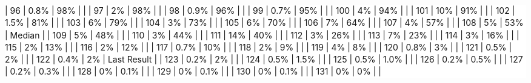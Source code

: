 | 96 | 0.8% | 98% |  |
| 97 | 2% | 98% |  |
| 98 | 0.9% | 96% |  |
| 99 | 0.7% | 95% |  |
| 100 | 4% | 94% |  |
| 101 | 10% | 91% |  |
| 102 | 1.5% | 81% |  |
| 103 | 6% | 79% |  |
| 104 | 3% | 73% |  |
| 105 | 6% | 70% |  |
| 106 | 7% | 64% |  |
| 107 | 4% | 57% |  |
| 108 | 5% | 53% | Median |
| 109 | 5% | 48% |  |
| 110 | 3% | 44% |  |
| 111 | 14% | 40% |  |
| 112 | 3% | 26% |  |
| 113 | 7% | 23% |  |
| 114 | 3% | 16% |  |
| 115 | 2% | 13% |  |
| 116 | 2% | 12% |  |
| 117 | 0.7% | 10% |  |
| 118 | 2% | 9% |  |
| 119 | 4% | 8% |  |
| 120 | 0.8% | 3% |  |
| 121 | 0.5% | 2% |  |
| 122 | 0.4% | 2% | Last Result |
| 123 | 0.2% | 2% |  |
| 124 | 0.5% | 1.5% |  |
| 125 | 0.5% | 1.0% |  |
| 126 | 0.2% | 0.5% |  |
| 127 | 0.2% | 0.3% |  |
| 128 | 0% | 0.1% |  |
| 129 | 0% | 0.1% |  |
| 130 | 0% | 0.1% |  |
| 131 | 0% | 0% |  |
